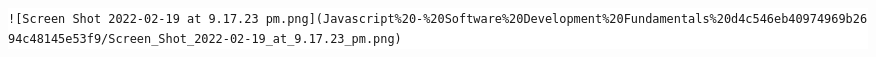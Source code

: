     ![Screen Shot 2022-02-19 at 9.17.23 pm.png](Javascript%20-%20Software%20Development%20Fundamentals%20d4c546eb40974969b2694c48145e53f9/Screen_Shot_2022-02-19_at_9.17.23_pm.png)
    